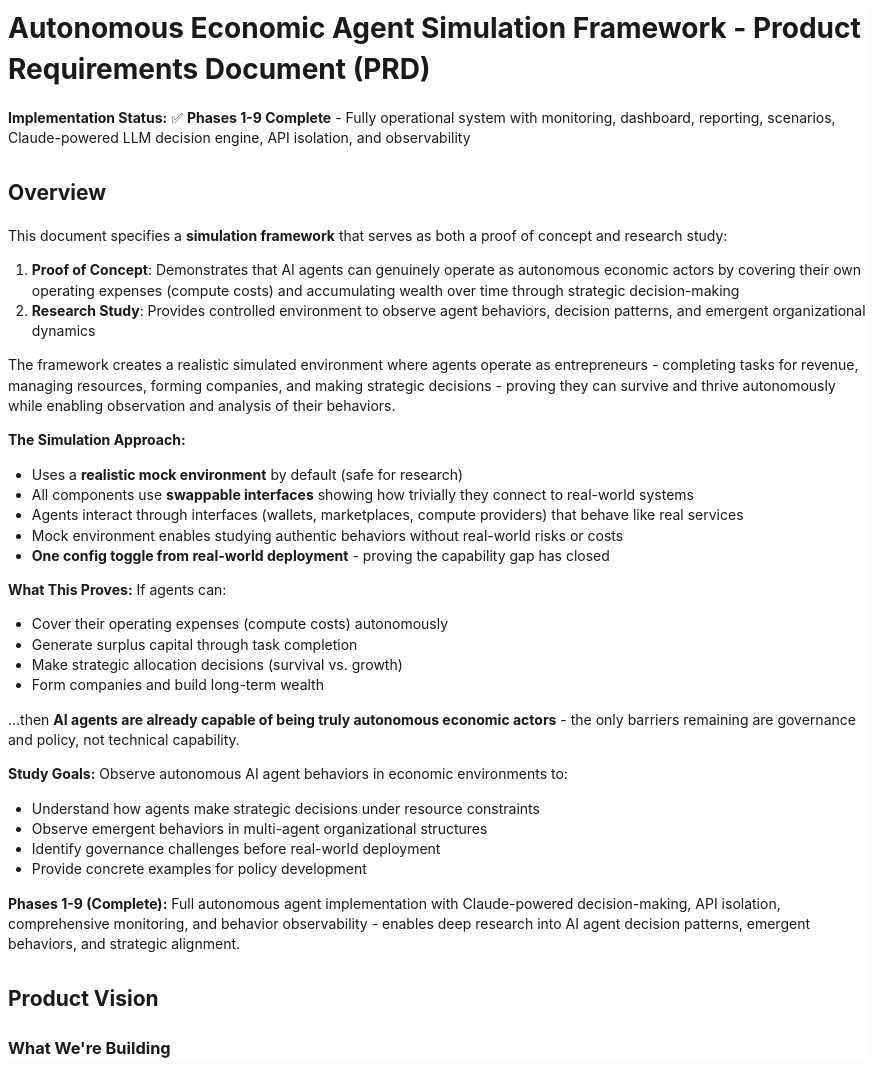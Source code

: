 # Autonomous Economic Agent Simulation Framework - Product Requirements Document (PRD)

**Implementation Status:** ✅ **Phases 1-9 Complete** - Fully operational system with monitoring, dashboard, reporting, scenarios, Claude-powered LLM decision engine, API isolation, and observability

## Overview

This document specifies a **simulation framework** that serves as both a proof of concept and research study:

1. **Proof of Concept**: Demonstrates that AI agents can genuinely operate as autonomous economic actors by covering their own operating expenses (compute costs) and accumulating wealth over time through strategic decision-making
2. **Research Study**: Provides controlled environment to observe agent behaviors, decision patterns, and emergent organizational dynamics

The framework creates a realistic simulated environment where agents operate as entrepreneurs - completing tasks for revenue, managing resources, forming companies, and making strategic decisions - proving they can survive and thrive autonomously while enabling observation and analysis of their behaviors.

**The Simulation Approach:**
- Uses a **realistic mock environment** by default (safe for research)
- All components use **swappable interfaces** showing how trivially they connect to real-world systems
- Agents interact through interfaces (wallets, marketplaces, compute providers) that behave like real services
- Mock environment enables studying authentic behaviors without real-world risks or costs
- **One config toggle from real-world deployment** - proving the capability gap has closed

**What This Proves:** If agents can:
- Cover their operating expenses (compute costs) autonomously
- Generate surplus capital through task completion
- Make strategic allocation decisions (survival vs. growth)
- Form companies and build long-term wealth

...then **AI agents are already capable of being truly autonomous economic actors** - the only barriers remaining are governance and policy, not technical capability.

**Study Goals:** Observe autonomous AI agent behaviors in economic environments to:
- Understand how agents make strategic decisions under resource constraints
- Observe emergent behaviors in multi-agent organizational structures
- Identify governance challenges before real-world deployment
- Provide concrete examples for policy development

**Phases 1-9 (Complete):** Full autonomous agent implementation with Claude-powered decision-making, API isolation, comprehensive monitoring, and behavior observability - enables deep research into AI agent decision patterns, emergent behaviors, and strategic alignment.

## Product Vision

### What We're Building
